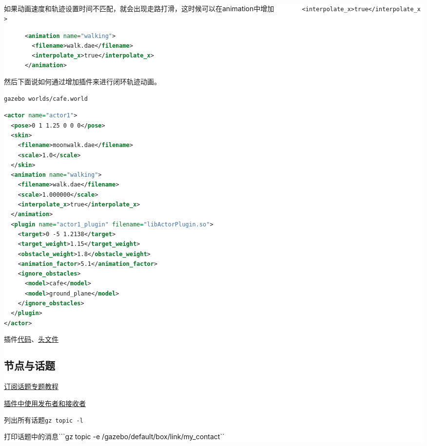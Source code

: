 如果动画速度和轨迹设置时间不匹配，就会出现走路打滑，这时候可以在animation中增加`        <interpolate_x>true</interpolate_x>`

```xml
      <animation name="walking">
        <filename>walk.dae</filename>
        <interpolate_x>true</interpolate_x>
      </animation>
```





然后下面说如何通过增加插件来进行闭环轨迹动画。

`gazebo worlds/cafe.world`

```xml
<actor name="actor1">
  <pose>0 1 1.25 0 0 0</pose>
  <skin>
    <filename>moonwalk.dae</filename>
    <scale>1.0</scale>
  </skin>
  <animation name="walking">
    <filename>walk.dae</filename>
    <scale>1.000000</scale>
    <interpolate_x>true</interpolate_x>
  </animation>
  <plugin name="actor1_plugin" filename="libActorPlugin.so">
    <target>0 -5 1.2138</target>
    <target_weight>1.15</target_weight>
    <obstacle_weight>1.8</obstacle_weight>
    <animation_factor>5.1</animation_factor>
    <ignore_obstacles>
      <model>cafe</model>
      <model>ground_plane</model>
    </ignore_obstacles>
  </plugin>
</actor>
```

插件[代码](https://raw.githubusercontent.com/osrf/gazebo/master/plugins/ActorPlugin.cc)、[头文件](https://raw.githubusercontent.com/osrf/gazebo/master/plugins/ActorPlugin.hh)





## 节点与话题

[订阅话题专题教程](http://gazebosim.org/tutorials?tut=topics_subscribed&cat=transport)

[插件中使用发布者和接收者](http://gazebosim.org/tutorials?cat=guided_i&tut=guided_i5)

列出所有话题```gz topic -l```

打印话题中的消息```gz topic -e /gazebo/default/box/link/my_contact``
